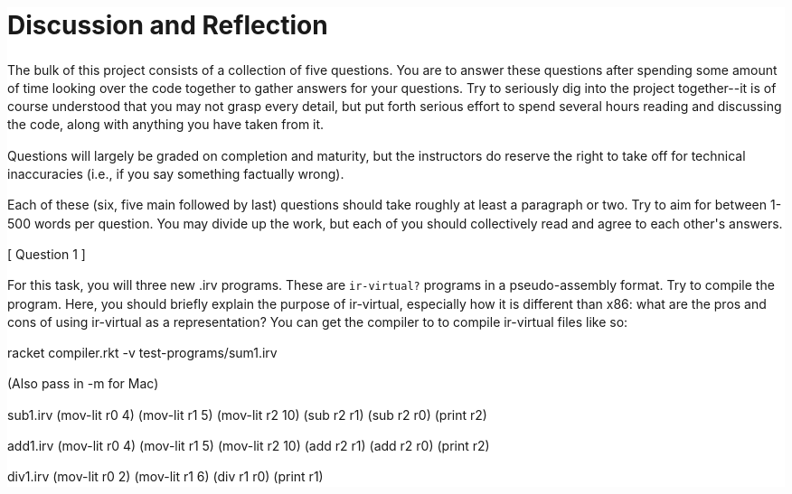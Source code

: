 # Discussion and Reflection


The bulk of this project consists of a collection of five
questions. You are to answer these questions after spending some
amount of time looking over the code together to gather answers for
your questions. Try to seriously dig into the project together--it is
of course understood that you may not grasp every detail, but put
forth serious effort to spend several hours reading and discussing the
code, along with anything you have taken from it.

Questions will largely be graded on completion and maturity, but the
instructors do reserve the right to take off for technical
inaccuracies (i.e., if you say something factually wrong).

Each of these (six, five main followed by last) questions should take
roughly at least a paragraph or two. Try to aim for between 1-500
words per question. You may divide up the work, but each of you should
collectively read and agree to each other's answers.

[ Question 1 ] 

For this task, you will three new .irv programs. These are
`ir-virtual?` programs in a pseudo-assembly format. Try to compile the
program. Here, you should briefly explain the purpose of ir-virtual,
especially how it is different than x86: what are the pros and cons of
using ir-virtual as a representation? You can get the compiler to to
compile ir-virtual files like so: 

racket compiler.rkt -v test-programs/sum1.irv 

(Also pass in -m for Mac)

sub1.irv
(mov-lit r0 4)
(mov-lit r1 5)
(mov-lit r2 10)
(sub r2 r1)
(sub r2 r0)
(print r2)

add1.irv
(mov-lit r0 4)
(mov-lit r1 5)
(mov-lit r2 10)
(add r2 r1)
(add r2 r0)
(print r2)

div1.irv
(mov-lit r0 2)
(mov-lit r1 6)
(div r1 r0)
(print r1)
